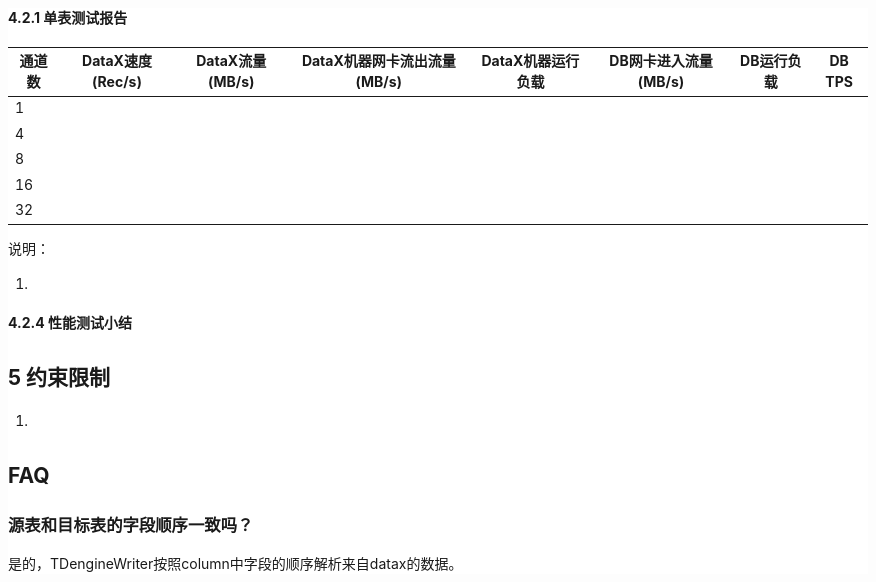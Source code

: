 #### 4.2.1 单表测试报告

| 通道数 | DataX速度(Rec/s) | DataX流量(MB/s) | DataX机器网卡流出流量(MB/s) | DataX机器运行负载 | DB网卡进入流量(MB/s) | DB运行负载 | DB TPS |
| ------ | ---------------- | --------------- | --------------------------- | ----------------- | -------------------- | ---------- | ------ |
| 1      |                  |                 |                             |                   |                      |            |        |
| 4      |                  |                 |                             |                   |                      |            |        |
| 8      |                  |                 |                             |                   |                      |            |        |
| 16     |                  |                 |                             |                   |                      |            |        |
| 32     |                  |                 |                             |                   |                      |            |        |

说明：

1. 

#### 4.2.4 性能测试小结




## 5 约束限制

1. 



## FAQ

### 源表和目标表的字段顺序一致吗？

是的，TDengineWriter按照column中字段的顺序解析来自datax的数据。
